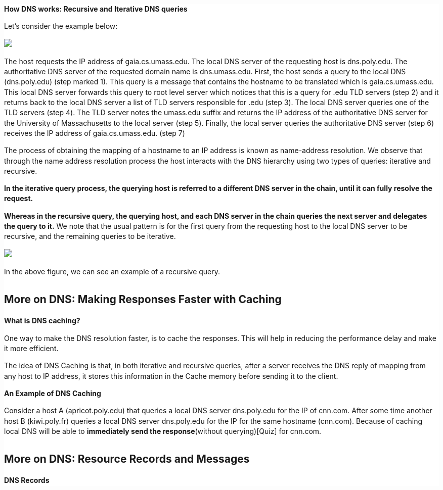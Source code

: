 **How DNS works: Recursive and Iterative DNS queries**

Let’s consider the example below:

![](https://i.imgur.com/e7GEroO.png)

The host requests the IP address of gaia.cs.umass.edu. The local DNS server of the requesting host is dns.poly.edu. The authoritative DNS server of the requested domain name is dns.umass.edu. First, the host sends a query to the local DNS (dns.poly.edu) (step marked 1). This query is a message that contains the hostname to be translated which is gaia.cs.umass.edu. This local DNS server forwards this query to root level server which notices that this is a query for .edu TLD servers (step 2) and it returns back to the local DNS server a list of TLD servers responsible for .edu (step 3). The local DNS server queries one of the TLD servers (step 4). The TLD server notes the umass.edu suffix and returns the IP address of the authoritative DNS server for the University of Massachusetts to the local server (step 5). Finally, the local server queries the authoritative DNS server (step 6) receives the IP address of gaia.cs.umass.edu. (step 7)

The process of obtaining the mapping of a hostname to an IP address is known as name-address resolution. We observe that through the name address resolution process the host interacts with the DNS hierarchy using two types of queries: iterative and recursive. 

**In the iterative query process, the querying host is referred to a different DNS server in the chain, until it can fully resolve the request.**  

**Whereas in the recursive query, the querying host, and each DNS server in the chain queries the next server and delegates the query to it.** We note that the usual pattern is for the first query from the requesting host to the local DNS server to be recursive, and the remaining queries to be iterative.

![](https://i.imgur.com/k1jfmCY.png)

In the above figure, we can see an example of a recursive query.

## More on DNS: Making Responses Faster with Caching

**What is DNS caching?**

One way to make the DNS resolution faster, is to cache the responses. This will help in reducing the performance delay and make it more efficient.

The idea of DNS Caching is that, in both iterative and recursive queries, after a server receives the DNS reply of mapping from any host to IP address,  it stores this information in the Cache memory before sending it to the client.

**An Example of DNS Caching**

Consider a host A (apricot.poly.edu) that queries a local DNS server dns.poly.edu for the IP of cnn.com. After some time another host B (kiwi.poly.fr) queries a local DNS server dns.poly.edu for the IP for the same hostname (cnn.com). Because of caching local DNS will be able to **immediately send the response**(without querying)[Quiz] for cnn.com.

## More on DNS: Resource Records and Messages

**DNS Records**
